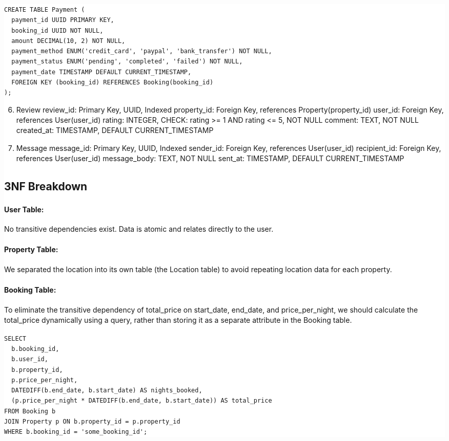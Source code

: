 ```
CREATE TABLE Payment (
  payment_id UUID PRIMARY KEY,
  booking_id UUID NOT NULL,
  amount DECIMAL(10, 2) NOT NULL,
  payment_method ENUM('credit_card', 'paypal', 'bank_transfer') NOT NULL,
  payment_status ENUM('pending', 'completed', 'failed') NOT NULL,
  payment_date TIMESTAMP DEFAULT CURRENT_TIMESTAMP,
  FOREIGN KEY (booking_id) REFERENCES Booking(booking_id)
);
```


6. Review
review_id: Primary Key, UUID, Indexed
property_id: Foreign Key, references Property(property_id)
user_id: Foreign Key, references User(user_id)
rating: INTEGER, CHECK: rating >= 1 AND rating <= 5, NOT NULL
comment: TEXT, NOT NULL
created_at: TIMESTAMP, DEFAULT CURRENT_TIMESTAMP

7. Message
message_id: Primary Key, UUID, Indexed
sender_id: Foreign Key, references User(user_id)
recipient_id: Foreign Key, references User(user_id)
message_body: TEXT, NOT NULL
sent_at: TIMESTAMP, DEFAULT CURRENT_TIMESTAMP

## 3NF Breakdown
#### User Table:

No transitive dependencies exist. Data is atomic and relates directly to the user.

#### Property Table:

We separated the location into its own table (the Location table) to avoid repeating location data for each property.

#### Booking Table:

To eliminate the transitive dependency of total_price on start_date, end_date, and price_per_night, we should calculate the total_price dynamically using a query, rather than storing it as a separate attribute in the Booking table.
```
SELECT 
  b.booking_id,
  b.user_id,
  b.property_id,
  p.price_per_night,
  DATEDIFF(b.end_date, b.start_date) AS nights_booked,
  (p.price_per_night * DATEDIFF(b.end_date, b.start_date)) AS total_price
FROM Booking b
JOIN Property p ON b.property_id = p.property_id
WHERE b.booking_id = 'some_booking_id';

```
